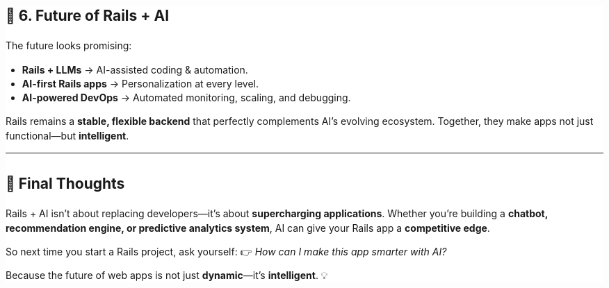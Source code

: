 ## 🚀 6. Future of Rails + AI

The future looks promising:

* **Rails + LLMs** → AI-assisted coding & automation.
* **AI-first Rails apps** → Personalization at every level.
* **AI-powered DevOps** → Automated monitoring, scaling, and debugging.

Rails remains a **stable, flexible backend** that perfectly complements AI’s evolving ecosystem. Together, they make apps not just functional—but **intelligent**.

---

## 🎯 Final Thoughts

Rails + AI isn’t about replacing developers—it’s about **supercharging applications**. Whether you’re building a **chatbot, recommendation engine, or predictive analytics system**, AI can give your Rails app a **competitive edge**.

So next time you start a Rails project, ask yourself:
👉 *How can I make this app smarter with AI?*

Because the future of web apps is not just **dynamic**—it’s **intelligent**. 💡
